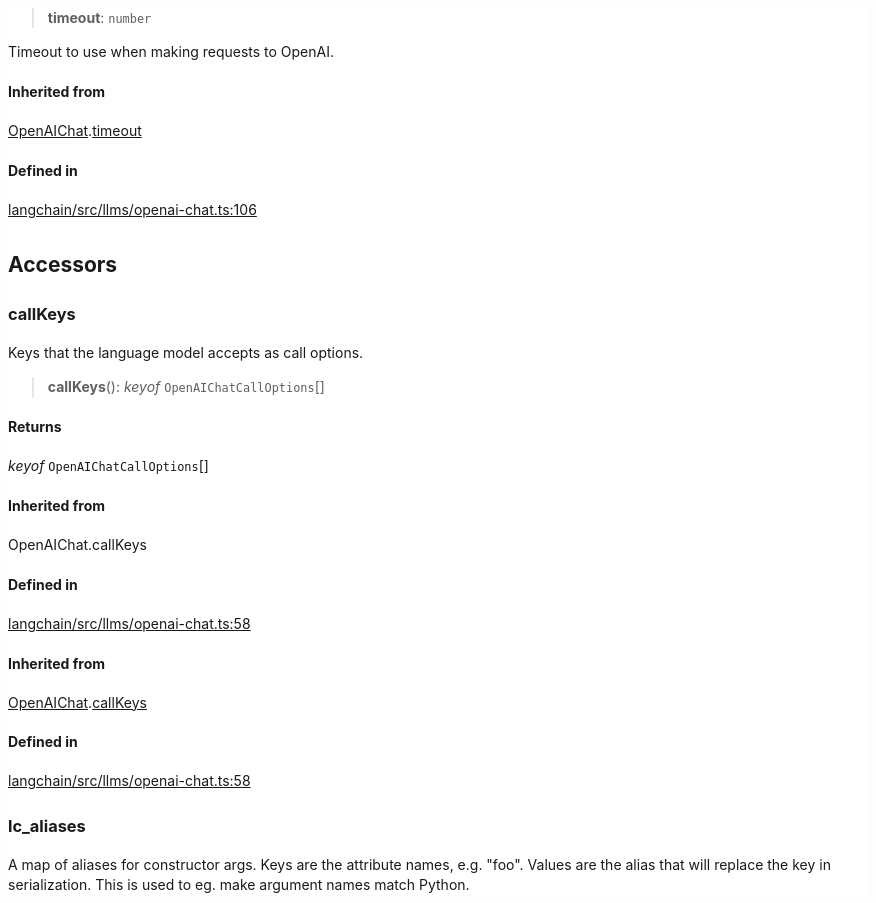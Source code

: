 > **timeout**: `number`

Timeout to use when making requests to OpenAI.

#### Inherited from[​](#inherited-from-28 "Direct link to Inherited from")

[OpenAIChat](/docs/api/llms_openai/classes/OpenAIChat).[timeout](/docs/api/llms_openai/classes/OpenAIChat#timeout)

#### Defined in[​](#defined-in-33 "Direct link to Defined in")

[langchain/src/llms/openai-chat.ts:106](https://github.com/hwchase17/langchainjs/blob/46e1734/langchain/src/llms/openai-chat.ts#L106)

Accessors[​](#accessors "Direct link to Accessors")
---------------------------------------------------

### callKeys[​](#callkeys "Direct link to callKeys")

Keys that the language model accepts as call options.

> **callKeys**(): _keyof_ `OpenAIChatCallOptions`\[\]

#### Returns[​](#returns-1 "Direct link to Returns")

_keyof_ `OpenAIChatCallOptions`\[\]

#### Inherited from[​](#inherited-from-29 "Direct link to Inherited from")

OpenAIChat.callKeys

#### Defined in[​](#defined-in-34 "Direct link to Defined in")

[langchain/src/llms/openai-chat.ts:58](https://github.com/hwchase17/langchainjs/blob/46e1734/langchain/src/llms/openai-chat.ts#L58)

#### Inherited from[​](#inherited-from-30 "Direct link to Inherited from")

[OpenAIChat](/docs/api/llms_openai/classes/OpenAIChat).[callKeys](/docs/api/llms_openai/classes/OpenAIChat#callkeys)

#### Defined in[​](#defined-in-35 "Direct link to Defined in")

[langchain/src/llms/openai-chat.ts:58](https://github.com/hwchase17/langchainjs/blob/46e1734/langchain/src/llms/openai-chat.ts#L58)

### lc\_aliases[​](#lc_aliases "Direct link to lc_aliases")

A map of aliases for constructor args. Keys are the attribute names, e.g. "foo". Values are the alias that will replace the key in serialization. This is used to eg. make argument names match Python.
